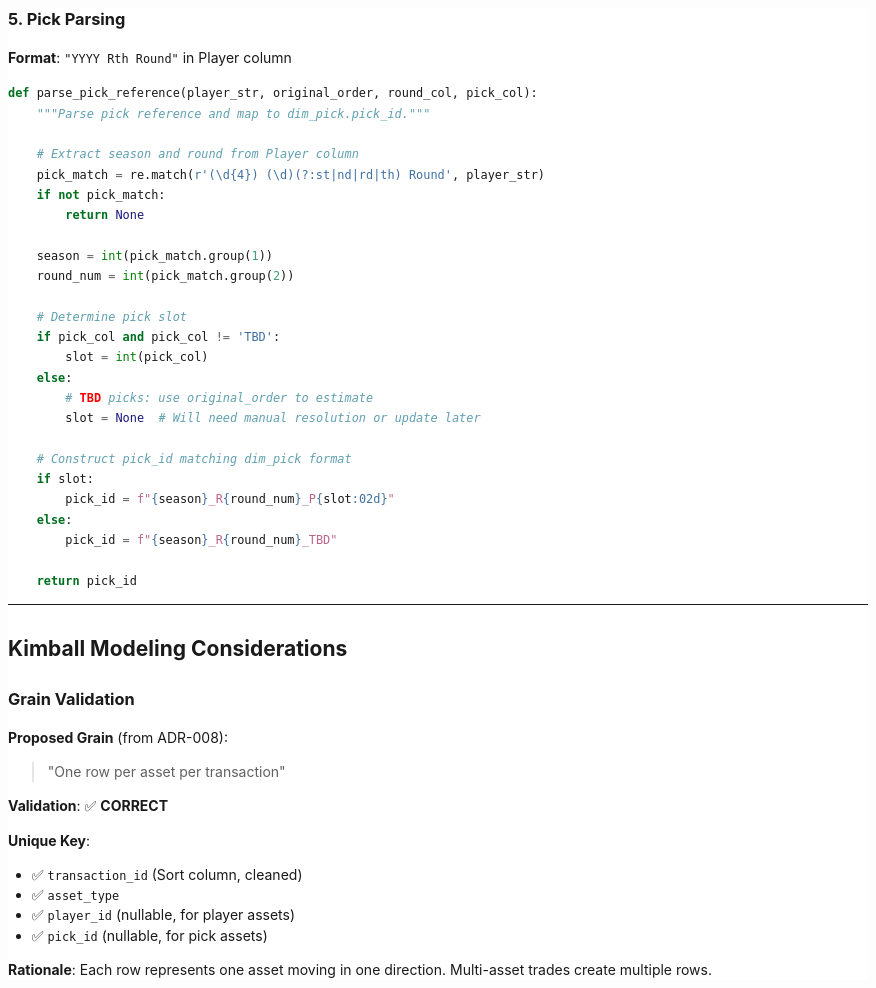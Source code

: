 ### 5. Pick Parsing

**Format**: `"YYYY Rth Round"` in Player column

```python
def parse_pick_reference(player_str, original_order, round_col, pick_col):
    """Parse pick reference and map to dim_pick.pick_id."""

    # Extract season and round from Player column
    pick_match = re.match(r'(\d{4}) (\d)(?:st|nd|rd|th) Round', player_str)
    if not pick_match:
        return None

    season = int(pick_match.group(1))
    round_num = int(pick_match.group(2))

    # Determine pick slot
    if pick_col and pick_col != 'TBD':
        slot = int(pick_col)
    else:
        # TBD picks: use original_order to estimate
        slot = None  # Will need manual resolution or update later

    # Construct pick_id matching dim_pick format
    if slot:
        pick_id = f"{season}_R{round_num}_P{slot:02d}"
    else:
        pick_id = f"{season}_R{round_num}_TBD"

    return pick_id
```

______________________________________________________________________

## Kimball Modeling Considerations

### Grain Validation

**Proposed Grain** (from ADR-008):

> "One row per asset per transaction"

**Validation**: ✅ **CORRECT**

**Unique Key**:

- ✅ `transaction_id` (Sort column, cleaned)
- ✅ `asset_type`
- ✅ `player_id` (nullable, for player assets)
- ✅ `pick_id` (nullable, for pick assets)

**Rationale**: Each row represents one asset moving in one direction. Multi-asset trades create multiple rows.
